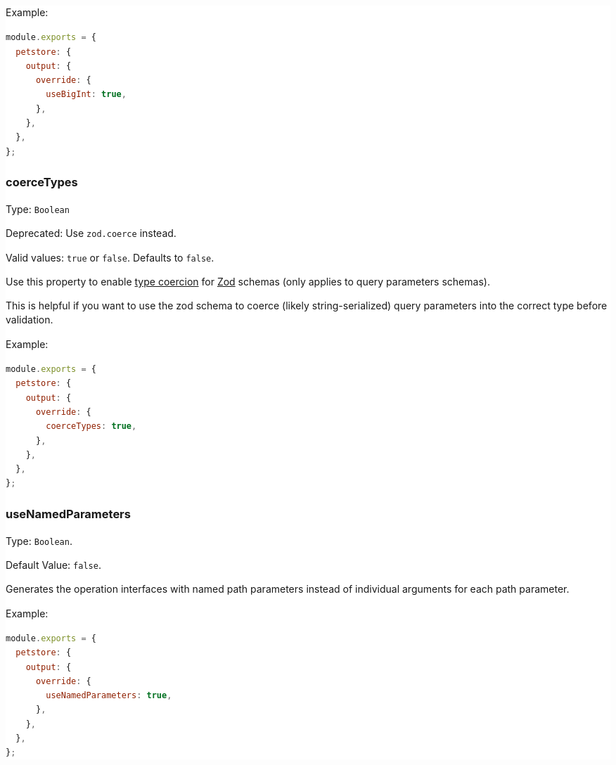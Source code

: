 Example:

```js
module.exports = {
  petstore: {
    output: {
      override: {
        useBigInt: true,
      },
    },
  },
};
```

### coerceTypes

Type: `Boolean`

Deprecated: Use `zod.coerce` instead.

Valid values: `true` or `false`. Defaults to `false`.

Use this property to enable [type coercion](https://zod.dev/?id=coercion-for-primitives) for [Zod](https://zod.dev/) schemas (only applies to query parameters schemas).

This is helpful if you want to use the zod schema to coerce (likely string-serialized) query parameters into the correct type before validation.

Example:

```js
module.exports = {
  petstore: {
    output: {
      override: {
        coerceTypes: true,
      },
    },
  },
};
```

### useNamedParameters

Type: `Boolean`.

Default Value: `false`.

Generates the operation interfaces with named path parameters instead of individual arguments for each path parameter.

Example:

```js
module.exports = {
  petstore: {
    output: {
      override: {
        useNamedParameters: true,
      },
    },
  },
};
```
